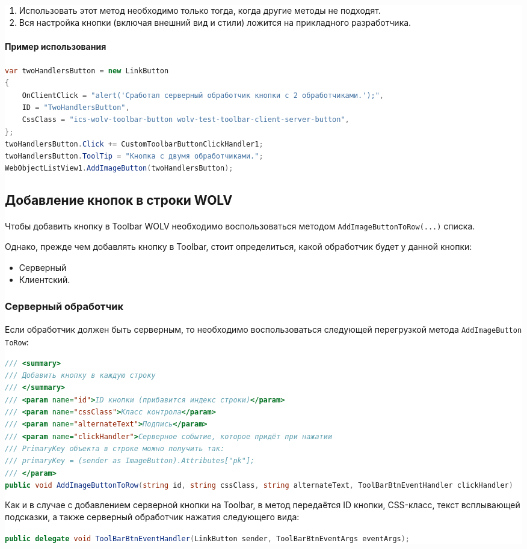 1. Использовать этот метод необходимо только тогда, когда другие методы не подходят.
2. Вся настройка кнопки (включая внешний вид и стили) ложится на прикладного разработчика.

#### Пример использования

```csharp
var twoHandlersButton = new LinkButton
{
    OnClientClick = "alert('Сработал серверный обработчик кнопки с 2 обработчиками.');",
    ID = "TwoHandlersButton",
    CssClass = "ics-wolv-toolbar-button wolv-test-toolbar-client-server-button",
};
twoHandlersButton.Click += CustomToolbarButtonClickHandler1;
twoHandlersButton.ToolTip = "Кнопка с двумя обработчиками.";
WebObjectListView1.AddImageButton(twoHandlersButton);
```

## Добавление кнопок в строки WOLV

Чтобы добавить кнопку в Toolbar WOLV необходимо воспользоваться методом `AddImageButtonToRow(...)` списка.

Однако, прежде чем добавлять кнопку в Toolbar, стоит определиться, какой обработчик будет у данной кнопки:

* Серверный
* Клиентский.

### Серверный обработчик

Если обработчик должен быть серверным, то необходимо воспользоваться следующей перегрузкой метода `AddImageButtonToRow`:

```csharp
/// <summary>
/// Добавить кнопку в каждую строку
/// </summary>
/// <param name="id">ID кнопки (прибавится индекс строки)</param>
/// <param name="cssClass">Класс контрола</param>
/// <param name="alternateText">Подпись</param>
/// <param name="clickHandler">Серверное событие, которое придёт при нажатии
/// PrimaryKey объекта в строке можно получить так:
/// primaryKey = (sender as ImageButton).Attributes["pk"];
/// </param>
public void AddImageButtonToRow(string id, string cssClass, string alternateText, ToolBarBtnEventHandler clickHandler)
```

Как и в случае с добавлением серверной кнопки на Toolbar, в метод передаётся ID кнопки, CSS-класс, текст всплывающей подсказки, а также серверный обработчик нажатия следующего вида:

```csharp
public delegate void ToolBarBtnEventHandler(LinkButton sender, ToolBarBtnEventArgs eventArgs);
```
